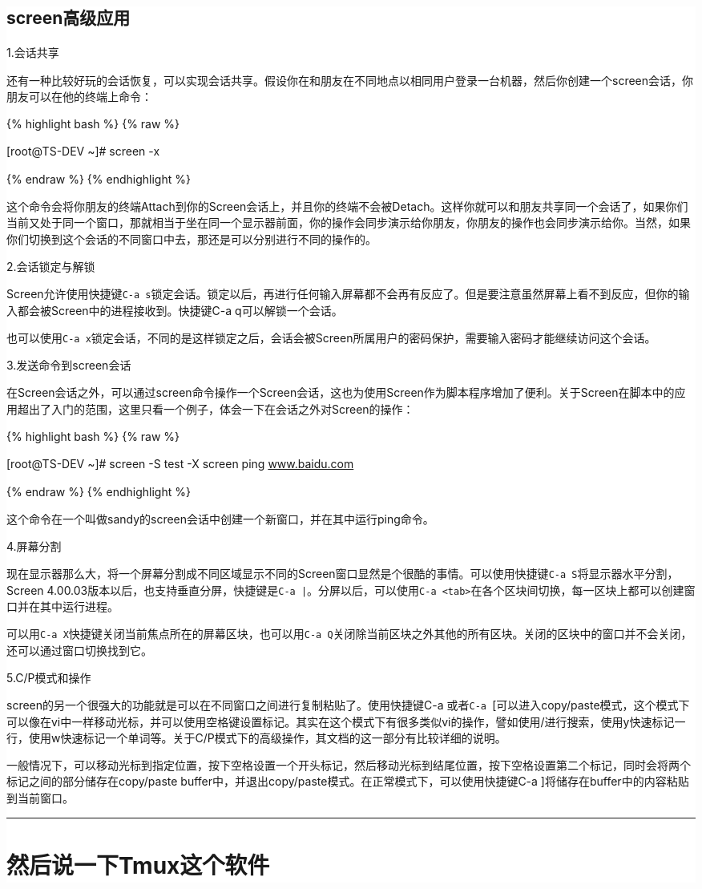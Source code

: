 
## screen高级应用 ##

1.会话共享

还有一种比较好玩的会话恢复，可以实现会话共享。假设你在和朋友在不同地点以相同用户登录一台机器，然后你创建一个screen会话，你朋友可以在他的终端上命令：


{% highlight bash %}
{% raw %}

[root@TS-DEV ~]# screen -x

{% endraw %}
{% endhighlight %}


这个命令会将你朋友的终端Attach到你的Screen会话上，并且你的终端不会被Detach。这样你就可以和朋友共享同一个会话了，如果你们当前又处于同一个窗口，那就相当于坐在同一个显示器前面，你的操作会同步演示给你朋友，你朋友的操作也会同步演示给你。当然，如果你们切换到这个会话的不同窗口中去，那还是可以分别进行不同的操作的。

2.会话锁定与解锁

Screen允许使用快捷键`C-a s`锁定会话。锁定以后，再进行任何输入屏幕都不会再有反应了。但是要注意虽然屏幕上看不到反应，但你的输入都会被Screen中的进程接收到。快捷键C-a q可以解锁一个会话。

也可以使用`C-a x`锁定会话，不同的是这样锁定之后，会话会被Screen所属用户的密码保护，需要输入密码才能继续访问这个会话。

3.发送命令到screen会话

在Screen会话之外，可以通过screen命令操作一个Screen会话，这也为使用Screen作为脚本程序增加了便利。关于Screen在脚本中的应用超出了入门的范围，这里只看一个例子，体会一下在会话之外对Screen的操作：

{% highlight bash %}
{% raw %}

[root@TS-DEV ~]# screen -S test -X screen ping www.baidu.com

{% endraw %}
{% endhighlight %}


这个命令在一个叫做sandy的screen会话中创建一个新窗口，并在其中运行ping命令。

4.屏幕分割

现在显示器那么大，将一个屏幕分割成不同区域显示不同的Screen窗口显然是个很酷的事情。可以使用快捷键`C-a S`将显示器水平分割，Screen 4.00.03版本以后，也支持垂直分屏，快捷键是`C-a |`。分屏以后，可以使用`C-a <tab>`在各个区块间切换，每一区块上都可以创建窗口并在其中运行进程。

可以用`C-a X`快捷键关闭当前焦点所在的屏幕区块，也可以用`C-a Q`关闭除当前区块之外其他的所有区块。关闭的区块中的窗口并不会关闭，还可以通过窗口切换找到它。

5.C/P模式和操作

screen的另一个很强大的功能就是可以在不同窗口之间进行复制粘贴了。使用快捷键C-a <Esc>或者`C-a `[可以进入copy/paste模式，这个模式下可以像在vi中一样移动光标，并可以使用空格键设置标记。其实在这个模式下有很多类似vi的操作，譬如使用/进行搜索，使用y快速标记一行，使用w快速标记一个单词等。关于C/P模式下的高级操作，其文档的这一部分有比较详细的说明。

一般情况下，可以移动光标到指定位置，按下空格设置一个开头标记，然后移动光标到结尾位置，按下空格设置第二个标记，同时会将两个标记之间的部分储存在copy/paste buffer中，并退出copy/paste模式。在正常模式下，可以使用快捷键C-a ]将储存在buffer中的内容粘贴到当前窗口。


----------


# 然后说一下Tmux这个软件 #
